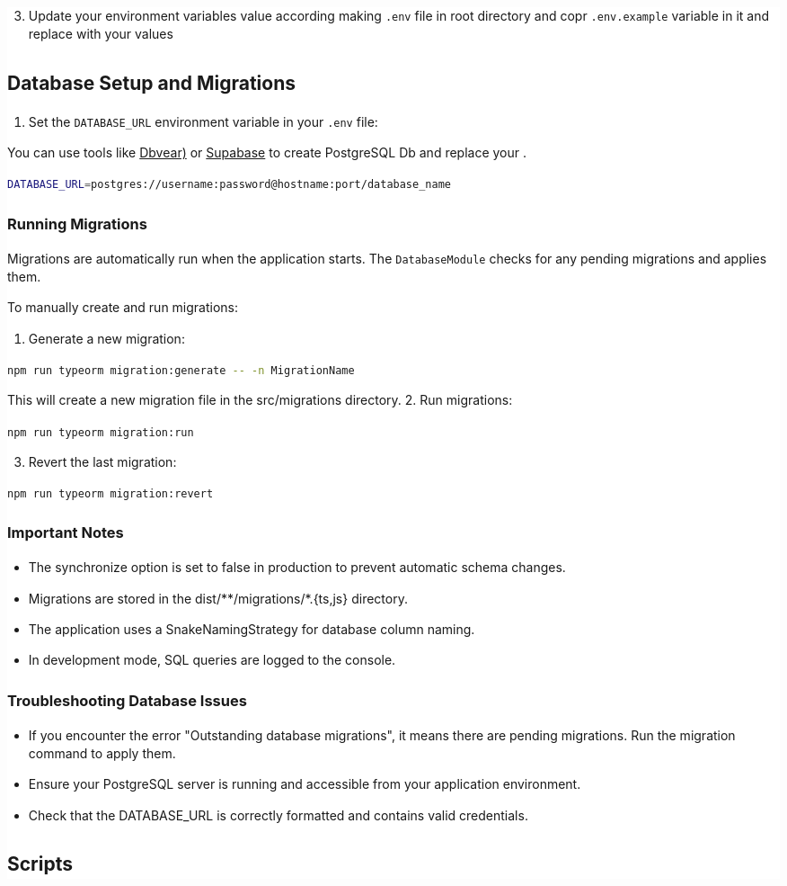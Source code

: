 3. Update your environment variables value according making `.env` file in root directory and copr `.env.example` variable in it and replace with your values

## Database Setup and Migrations

1. Set the `DATABASE_URL` environment variable in your `.env` file:


You can use tools like [Dbvear)](https://dbeaver.io/) or [Supabase](https://supabase.com/) to create PostgreSQL Db and replace your .

```bash
DATABASE_URL=postgres://username:password@hostname:port/database_name
```

### Running Migrations

Migrations are automatically run when the application starts. The `DatabaseModule` checks for any pending migrations and applies them.

To manually create and run migrations:

1. Generate a new migration:
```bash
npm run typeorm migration:generate -- -n MigrationName
```

This will create a new migration file in the src/migrations directory.
2. Run migrations:

```bash
npm run typeorm migration:run
```

3. Revert the last migration:

```bash
npm run typeorm migration:revert
```

### Important Notes
- The synchronize option is set to false in production to prevent automatic schema changes.

- Migrations are stored in the dist/**/migrations/*.{ts,js} directory.

- The application uses a SnakeNamingStrategy for database column naming.

- In development mode, SQL queries are logged to the console.

### Troubleshooting Database Issues
- If you encounter the error "Outstanding database migrations", it means there are pending migrations. Run the migration command to apply them.

- Ensure your PostgreSQL server is running and accessible from your application environment.

- Check that the DATABASE_URL is correctly formatted and contains valid credentials.

## Scripts
